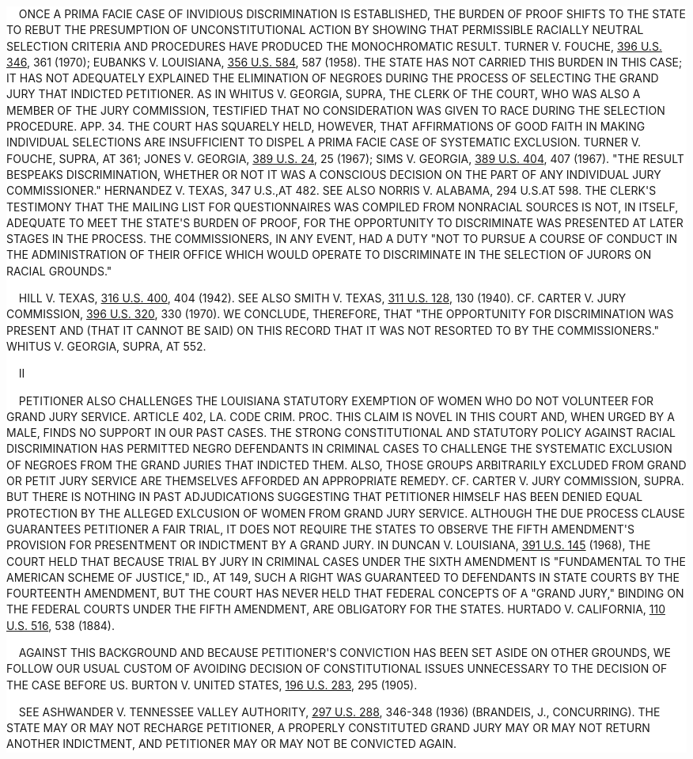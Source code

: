     ONCE A PRIMA FACIE CASE OF INVIDIOUS DISCRIMINATION IS ESTABLISHED, THE BURDEN OF PROOF SHIFTS TO THE STATE TO REBUT THE PRESUMPTION OF UNCONSTITUTIONAL ACTION BY SHOWING THAT PERMISSIBLE RACIALLY NEUTRAL SELECTION CRITERIA AND PROCEDURES HAVE PRODUCED THE MONOCHROMATIC RESULT.  TURNER V. FOUCHE, [396 U.S. 346][/us/courts/scotus/usReporter/396/346], 361 (1970); EUBANKS V. LOUISIANA, [356 U.S. 584][/us/courts/scotus/usReporter/356/584], 587 (1958).  THE STATE HAS NOT CARRIED THIS BURDEN IN THIS CASE; IT HAS NOT ADEQUATELY EXPLAINED THE ELIMINATION OF NEGROES DURING THE PROCESS OF SELECTING THE GRAND JURY THAT INDICTED PETITIONER.  AS IN WHITUS V. GEORGIA, SUPRA, THE CLERK OF THE COURT, WHO WAS ALSO A MEMBER OF THE JURY COMMISSION, TESTIFIED THAT NO CONSIDERATION WAS GIVEN TO RACE DURING THE SELECTION PROCEDURE.  APP. 34.  THE COURT HAS SQUARELY HELD, HOWEVER, THAT AFFIRMATIONS OF GOOD FAITH IN MAKING INDIVIDUAL SELECTIONS ARE INSUFFICIENT TO DISPEL A PRIMA FACIE CASE OF SYSTEMATIC EXCLUSION.  TURNER V. FOUCHE, SUPRA, AT 361; JONES V. GEORGIA, [389 U.S. 24][/us/courts/scotus/usReporter/389/24], 25 (1967); SIMS V. GEORGIA, [389 U.S. 404][/us/courts/scotus/usReporter/389/404], 407 (1967).  "THE RESULT BESPEAKS DISCRIMINATION, WHETHER OR NOT IT WAS A CONSCIOUS DECISION ON THE PART OF ANY INDIVIDUAL JURY COMMISSIONER."  HERNANDEZ V. TEXAS, 347 U.S.,AT 482.  SEE ALSO NORRIS V. ALABAMA, 294 U.S.AT 598.  THE CLERK'S TESTIMONY THAT THE MAILING LIST FOR QUESTIONNAIRES WAS COMPILED FROM NONRACIAL SOURCES IS NOT, IN ITSELF, ADEQUATE TO MEET THE STATE'S BURDEN OF PROOF, FOR THE OPPORTUNITY TO DISCRIMINATE WAS PRESENTED AT LATER STAGES IN THE PROCESS.  THE COMMISSIONERS, IN ANY EVENT, HAD A DUTY "NOT TO PURSUE A COURSE OF CONDUCT IN THE ADMINISTRATION OF THEIR OFFICE WHICH WOULD OPERATE TO DISCRIMINATE IN THE SELECTION OF JURORS ON RACIAL GROUNDS."

    HILL V. TEXAS, [316 U.S. 400][/us/courts/scotus/usReporter/316/400], 404 (1942).  SEE ALSO SMITH V. TEXAS, [311 U.S. 128][/us/courts/scotus/usReporter/311/128], 130 (1940).  CF. CARTER V. JURY COMMISSION, [396 U.S. 320][/us/courts/scotus/usReporter/396/320], 330 (1970).  WE CONCLUDE, THEREFORE, THAT "THE OPPORTUNITY FOR DISCRIMINATION WAS PRESENT AND (THAT IT CANNOT BE SAID) ON THIS RECORD THAT IT WAS NOT RESORTED TO BY THE COMMISSIONERS."  WHITUS V. GEORGIA, SUPRA, AT 552.

    II

    PETITIONER ALSO CHALLENGES THE LOUISIANA STATUTORY EXEMPTION OF WOMEN WHO DO NOT VOLUNTEER FOR GRAND JURY SERVICE.  ARTICLE 402, LA. CODE CRIM. PROC. THIS CLAIM IS NOVEL IN THIS COURT AND, WHEN URGED BY A MALE, FINDS NO SUPPORT IN OUR PAST CASES.  THE STRONG CONSTITUTIONAL AND STATUTORY POLICY AGAINST RACIAL DISCRIMINATION HAS PERMITTED NEGRO DEFENDANTS IN CRIMINAL CASES TO CHALLENGE THE SYSTEMATIC EXCLUSION OF NEGROES FROM THE GRAND JURIES THAT INDICTED THEM.  ALSO, THOSE GROUPS ARBITRARILY EXCLUDED FROM GRAND OR PETIT JURY SERVICE ARE THEMSELVES AFFORDED AN APPROPRIATE REMEDY.  CF. CARTER V. JURY COMMISSION, SUPRA. BUT THERE IS NOTHING IN PAST ADJUDICATIONS SUGGESTING THAT PETITIONER HIMSELF HAS BEEN DENIED EQUAL PROTECTION BY THE ALLEGED EXLCUSION OF WOMEN FROM GRAND JURY SERVICE.  ALTHOUGH THE DUE PROCESS CLAUSE GUARANTEES PETITIONER A FAIR TRIAL, IT DOES NOT REQUIRE THE STATES TO OBSERVE THE FIFTH AMENDMENT'S PROVISION FOR PRESENTMENT OR INDICTMENT BY A GRAND JURY.  IN DUNCAN V. LOUISIANA, [391 U.S. 145][/us/courts/scotus/usReporter/391/145] (1968), THE COURT HELD THAT BECAUSE TRIAL BY JURY IN CRIMINAL CASES UNDER THE SIXTH AMENDMENT IS "FUNDAMENTAL TO THE AMERICAN SCHEME OF JUSTICE," ID., AT 149, SUCH A RIGHT WAS GUARANTEED TO DEFENDANTS IN STATE COURTS BY THE FOURTEENTH AMENDMENT, BUT THE COURT HAS NEVER HELD THAT FEDERAL CONCEPTS OF A "GRAND JURY," BINDING ON THE FEDERAL COURTS UNDER THE FIFTH AMENDMENT, ARE OBLIGATORY FOR THE STATES.  HURTADO V. CALIFORNIA, [110 U.S. 516][/us/courts/scotus/usReporter/110/516], 538 (1884).

    AGAINST THIS BACKGROUND AND BECAUSE PETITIONER'S CONVICTION HAS BEEN SET ASIDE ON OTHER GROUNDS, WE FOLLOW OUR USUAL CUSTOM OF AVOIDING DECISION OF CONSTITUTIONAL ISSUES UNNECESSARY TO THE DECISION OF THE CASE BEFORE US.  BURTON V. UNITED STATES, [196 U.S. 283][/us/courts/scotus/usReporter/196/283], 295 (1905).

    SEE ASHWANDER V. TENNESSEE VALLEY AUTHORITY, [297 U.S. 288][/us/courts/scotus/usReporter/297/288], 346-348 (1936) (BRANDEIS, J., CONCURRING).  THE STATE MAY OR MAY NOT RECHARGE PETITIONER, A PROPERLY CONSTITUTED GRAND JURY MAY OR MAY NOT RETURN ANOTHER INDICTMENT, AND PETITIONER MAY OR MAY NOT BE CONVICTED AGAIN.


[/us/courts/scotus/usReporter/405/625]: https://publicdocs.github.io/go/links?ns=uslm-x&ref=%2Fus%2Fcourts%2Fscotus%2FusReporter%2F405%2F625
[/us/courts/scotus/usReporter/345/559]: https://publicdocs.github.io/go/links?ns=uslm-x&ref=%2Fus%2Fcourts%2Fscotus%2FusReporter%2F345%2F559
[/us/courts/scotus/usReporter/385/545]: https://publicdocs.github.io/go/links?ns=uslm-x&ref=%2Fus%2Fcourts%2Fscotus%2FusReporter%2F385%2F545
[/us/courts/scotus/usReporter/100/303]: https://publicdocs.github.io/go/links?ns=uslm-x&ref=%2Fus%2Fcourts%2Fscotus%2FusReporter%2F100%2F303
[/us/courts/scotus/usReporter/103/370]: https://publicdocs.github.io/go/links?ns=uslm-x&ref=%2Fus%2Fcourts%2Fscotus%2FusReporter%2F103%2F370
[/us/courts/scotus/usReporter/100/313]: https://publicdocs.github.io/go/links?ns=uslm-x&ref=%2Fus%2Fcourts%2Fscotus%2FusReporter%2F100%2F313
[/us/courts/scotus/usReporter/100/339]: https://publicdocs.github.io/go/links?ns=uslm-x&ref=%2Fus%2Fcourts%2Fscotus%2FusReporter%2F100%2F339
[/us/courts/scotus/usReporter/162/565]: https://publicdocs.github.io/go/links?ns=uslm-x&ref=%2Fus%2Fcourts%2Fscotus%2FusReporter%2F162%2F565
[/us/courts/scotus/usReporter/347/475]: https://publicdocs.github.io/go/links?ns=uslm-x&ref=%2Fus%2Fcourts%2Fscotus%2FusReporter%2F347%2F475
[/us/courts/scotus/usReporter/332/463]: https://publicdocs.github.io/go/links?ns=uslm-x&ref=%2Fus%2Fcourts%2Fscotus%2FusReporter%2F332%2F463
[/us/courts/scotus/usReporter/306/354]: https://publicdocs.github.io/go/links?ns=uslm-x&ref=%2Fus%2Fcourts%2Fscotus%2FusReporter%2F306%2F354
[/us/courts/scotus/usReporter/294/587]: https://publicdocs.github.io/go/links?ns=uslm-x&ref=%2Fus%2Fcourts%2Fscotus%2FusReporter%2F294%2F587
[/us/courts/scotus/usReporter/345/559]: https://publicdocs.github.io/go/links?ns=uslm-x&ref=%2Fus%2Fcourts%2Fscotus%2FusReporter%2F345%2F559
[/us/courts/scotus/usReporter/385/545]: https://publicdocs.github.io/go/links?ns=uslm-x&ref=%2Fus%2Fcourts%2Fscotus%2FusReporter%2F385%2F545
[/us/courts/scotus/usReporter/396/346]: https://publicdocs.github.io/go/links?ns=uslm-x&ref=%2Fus%2Fcourts%2Fscotus%2FusReporter%2F396%2F346
[/us/courts/scotus/usReporter/356/584]: https://publicdocs.github.io/go/links?ns=uslm-x&ref=%2Fus%2Fcourts%2Fscotus%2FusReporter%2F356%2F584
[/us/courts/scotus/usReporter/389/24]: https://publicdocs.github.io/go/links?ns=uslm-x&ref=%2Fus%2Fcourts%2Fscotus%2FusReporter%2F389%2F24
[/us/courts/scotus/usReporter/389/404]: https://publicdocs.github.io/go/links?ns=uslm-x&ref=%2Fus%2Fcourts%2Fscotus%2FusReporter%2F389%2F404
[/us/courts/scotus/usReporter/316/400]: https://publicdocs.github.io/go/links?ns=uslm-x&ref=%2Fus%2Fcourts%2Fscotus%2FusReporter%2F316%2F400
[/us/courts/scotus/usReporter/311/128]: https://publicdocs.github.io/go/links?ns=uslm-x&ref=%2Fus%2Fcourts%2Fscotus%2FusReporter%2F311%2F128
[/us/courts/scotus/usReporter/396/320]: https://publicdocs.github.io/go/links?ns=uslm-x&ref=%2Fus%2Fcourts%2Fscotus%2FusReporter%2F396%2F320
[/us/courts/scotus/usReporter/391/145]: https://publicdocs.github.io/go/links?ns=uslm-x&ref=%2Fus%2Fcourts%2Fscotus%2FusReporter%2F391%2F145
[/us/courts/scotus/usReporter/110/516]: https://publicdocs.github.io/go/links?ns=uslm-x&ref=%2Fus%2Fcourts%2Fscotus%2FusReporter%2F110%2F516
[/us/courts/scotus/usReporter/196/283]: https://publicdocs.github.io/go/links?ns=uslm-x&ref=%2Fus%2Fcourts%2Fscotus%2FusReporter%2F196%2F283
[/us/courts/scotus/usReporter/297/288]: https://publicdocs.github.io/go/links?ns=uslm-x&ref=%2Fus%2Fcourts%2Fscotus%2FusReporter%2F297%2F288
[/us/courts/scotus/usReporter/329/187]: https://publicdocs.github.io/go/links?ns=uslm-x&ref=%2Fus%2Fcourts%2Fscotus%2FusReporter%2F329%2F187
[/us/courts/scotus/usReporter/401/936]: https://publicdocs.github.io/go/links?ns=uslm-x&ref=%2Fus%2Fcourts%2Fscotus%2FusReporter%2F401%2F936
[/us/courts/scotus/usReporter/306/354]: https://publicdocs.github.io/go/links?ns=uslm-x&ref=%2Fus%2Fcourts%2Fscotus%2FusReporter%2F306%2F354
[/us/courts/scotus/usReporter/103/370]: https://publicdocs.github.io/go/links?ns=uslm-x&ref=%2Fus%2Fcourts%2Fscotus%2FusReporter%2F103%2F370
[/us/stat/18/336]: https://publicdocs.github.io/go/links?ns=uslm&ref=%2Fus%2Fstat%2F18%2F336
[/us/usc/t18/s243]: https://publicdocs.github.io/go/links?ns=uslm&ref=%2Fus%2Fusc%2Ft18%2Fs243
[/us/courts/scotus/usReporter/385/545]: https://publicdocs.github.io/go/links?ns=uslm-x&ref=%2Fus%2Fcourts%2Fscotus%2FusReporter%2F385%2F545
[/us/courts/scotus/usReporter/100/303]: https://publicdocs.github.io/go/links?ns=uslm-x&ref=%2Fus%2Fcourts%2Fscotus%2FusReporter%2F100%2F303
[/us/courts/scotus/usReporter/368/57]: https://publicdocs.github.io/go/links?ns=uslm-x&ref=%2Fus%2Fcourts%2Fscotus%2FusReporter%2F368%2F57
[/us/courts/scotus/usReporter/110/516]: https://publicdocs.github.io/go/links?ns=uslm-x&ref=%2Fus%2Fcourts%2Fscotus%2FusReporter%2F110%2F516
[/us/courts/scotus/usReporter/399/66]: https://publicdocs.github.io/go/links?ns=uslm-x&ref=%2Fus%2Fcourts%2Fscotus%2FusReporter%2F399%2F66
[/us/courts/scotus/usReporter/396/320]: https://publicdocs.github.io/go/links?ns=uslm-x&ref=%2Fus%2Fcourts%2Fscotus%2FusReporter%2F396%2F320
[/us/courts/scotus/usReporter/311/128]: https://publicdocs.github.io/go/links?ns=uslm-x&ref=%2Fus%2Fcourts%2Fscotus%2FusReporter%2F311%2F128
[/us/courts/scotus/usReporter/344/443]: https://publicdocs.github.io/go/links?ns=uslm-x&ref=%2Fus%2Fcourts%2Fscotus%2FusReporter%2F344%2F443
[/us/courts/scotus/usReporter/306/354]: https://publicdocs.github.io/go/links?ns=uslm-x&ref=%2Fus%2Fcourts%2Fscotus%2FusReporter%2F306%2F354
[/us/courts/scotus/usReporter/311/128]: https://publicdocs.github.io/go/links?ns=uslm-x&ref=%2Fus%2Fcourts%2Fscotus%2FusReporter%2F311%2F128
[/us/courts/scotus/usReporter/315/60]: https://publicdocs.github.io/go/links?ns=uslm-x&ref=%2Fus%2Fcourts%2Fscotus%2FusReporter%2F315%2F60
[/us/courts/scotus/usReporter/328/217]: https://publicdocs.github.io/go/links?ns=uslm-x&ref=%2Fus%2Fcourts%2Fscotus%2FusReporter%2F328%2F217
[/us/courts/scotus/usReporter/399/78]: https://publicdocs.github.io/go/links?ns=uslm-x&ref=%2Fus%2Fcourts%2Fscotus%2FusReporter%2F399%2F78
[/us/courts/scotus/usReporter/391/510]: https://publicdocs.github.io/go/links?ns=uslm-x&ref=%2Fus%2Fcourts%2Fscotus%2FusReporter%2F391%2F510
[/us/courts/scotus/usReporter/329/187]: https://publicdocs.github.io/go/links?ns=uslm-x&ref=%2Fus%2Fcourts%2Fscotus%2FusReporter%2F329%2F187
[/us/courts/scotus/usReporter/368/57]: https://publicdocs.github.io/go/links?ns=uslm-x&ref=%2Fus%2Fcourts%2Fscotus%2FusReporter%2F368%2F57
[/us/courts/scotus/usReporter/404/71]: https://publicdocs.github.io/go/links?ns=uslm-x&ref=%2Fus%2Fcourts%2Fscotus%2FusReporter%2F404%2F71
[/us/courts/scotus/usReporter/360/264]: https://publicdocs.github.io/go/links?ns=uslm-x&ref=%2Fus%2Fcourts%2Fscotus%2FusReporter%2F360%2F264
[/us/courts/scotus/usReporter/332/261]: https://publicdocs.github.io/go/links?ns=uslm-x&ref=%2Fus%2Fcourts%2Fscotus%2FusReporter%2F332%2F261
[/us/courts/scotus/usReporter/379/466]: https://publicdocs.github.io/go/links?ns=uslm-x&ref=%2Fus%2Fcourts%2Fscotus%2FusReporter%2F379%2F466
[/us/courts/scotus/usReporter/329/187]: https://publicdocs.github.io/go/links?ns=uslm-x&ref=%2Fus%2Fcourts%2Fscotus%2FusReporter%2F329%2F187
[/us/courts/scotus/usReporter/328/217]: https://publicdocs.github.io/go/links?ns=uslm-x&ref=%2Fus%2Fcourts%2Fscotus%2FusReporter%2F328%2F217
[/us/courts/scotus/usReporter/315/60]: https://publicdocs.github.io/go/links?ns=uslm-x&ref=%2Fus%2Fcourts%2Fscotus%2FusReporter%2F315%2F60
[/us/courts/scotus/usReporter/344/443]: https://publicdocs.github.io/go/links?ns=uslm-x&ref=%2Fus%2Fcourts%2Fscotus%2FusReporter%2F344%2F443
[/us/courts/scotus/usReporter/396/320]: https://publicdocs.github.io/go/links?ns=uslm-x&ref=%2Fus%2Fcourts%2Fscotus%2FusReporter%2F396%2F320
[/us/courts/scotus/usReporter/332/261]: https://publicdocs.github.io/go/links?ns=uslm-x&ref=%2Fus%2Fcourts%2Fscotus%2FusReporter%2F332%2F261
[/us/courts/scotus/usReporter/391/145]: https://publicdocs.github.io/go/links?ns=uslm-x&ref=%2Fus%2Fcourts%2Fscotus%2FusReporter%2F391%2F145
[/us/courts/scotus/usReporter/100/303]: https://publicdocs.github.io/go/links?ns=uslm-x&ref=%2Fus%2Fcourts%2Fscotus%2FusReporter%2F100%2F303
[/us/courts/scotus/usReporter/368/57]: https://publicdocs.github.io/go/links?ns=uslm-x&ref=%2Fus%2Fcourts%2Fscotus%2FusReporter%2F368%2F57